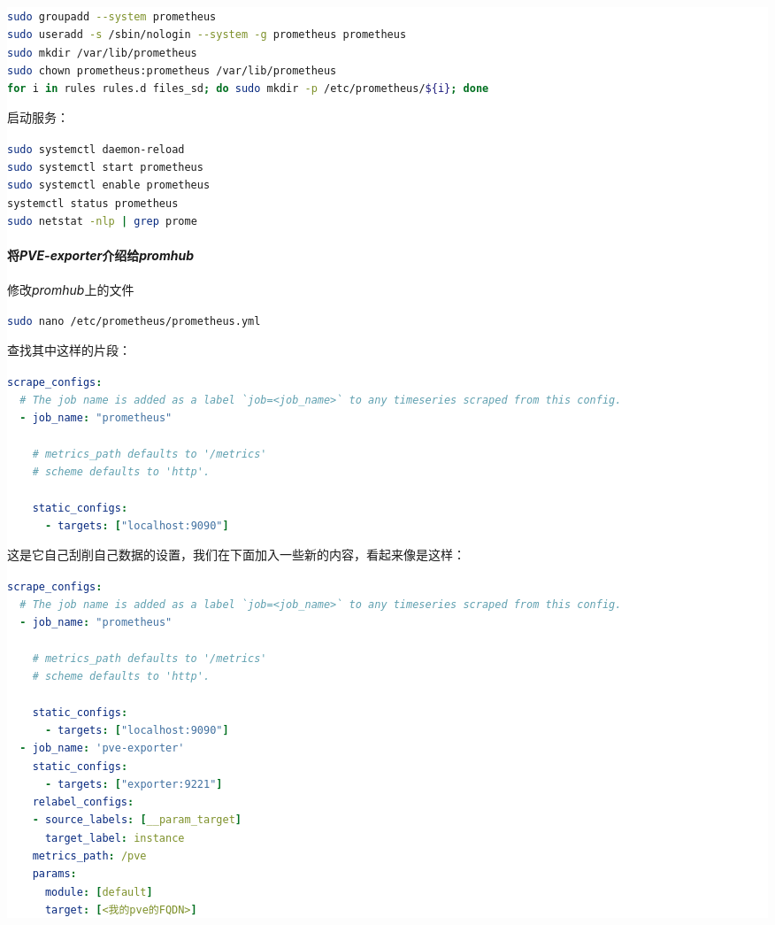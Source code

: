 ```Bash
sudo groupadd --system prometheus
sudo useradd -s /sbin/nologin --system -g prometheus prometheus
sudo mkdir /var/lib/prometheus
sudo chown prometheus:prometheus /var/lib/prometheus
for i in rules rules.d files_sd; do sudo mkdir -p /etc/prometheus/${i}; done
```

启动服务：

```Bash
sudo systemctl daemon-reload
sudo systemctl start prometheus
sudo systemctl enable prometheus
systemctl status prometheus
sudo netstat -nlp | grep prome
```

#### 将*PVE-exporter*介绍给*promhub*

修改*promhub*上的文件

```Bash
sudo nano /etc/prometheus/prometheus.yml
```

查找其中这样的片段：

```yaml
scrape_configs:
  # The job name is added as a label `job=<job_name>` to any timeseries scraped from this config.
  - job_name: "prometheus"

    # metrics_path defaults to '/metrics'
    # scheme defaults to 'http'.

    static_configs:
      - targets: ["localhost:9090"]
```

这是它自己刮削自己数据的设置，我们在下面加入一些新的内容，看起来像是这样：

```yaml
scrape_configs:
  # The job name is added as a label `job=<job_name>` to any timeseries scraped from this config.
  - job_name: "prometheus"

    # metrics_path defaults to '/metrics'
    # scheme defaults to 'http'.

    static_configs:
      - targets: ["localhost:9090"]
  - job_name: 'pve-exporter'
    static_configs:
      - targets: ["exporter:9221"]
    relabel_configs:
    - source_labels: [__param_target]
      target_label: instance
    metrics_path: /pve
    params:
      module: [default]
      target: [<我的pve的FQDN>]
```
